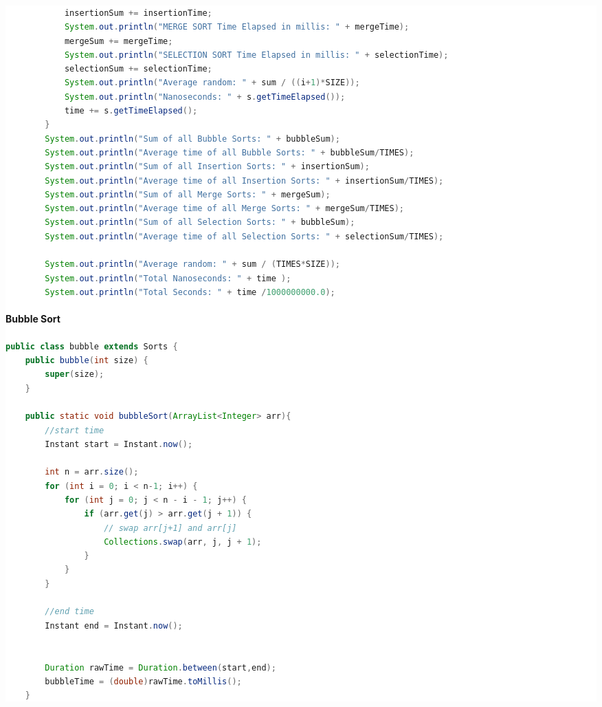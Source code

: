 ```java
            insertionSum += insertionTime;
            System.out.println("MERGE SORT Time Elapsed in millis: " + mergeTime);
            mergeSum += mergeTime;
            System.out.println("SELECTION SORT Time Elapsed in millis: " + selectionTime);
            selectionSum += selectionTime;
            System.out.println("Average random: " + sum / ((i+1)*SIZE));
            System.out.println("Nanoseconds: " + s.getTimeElapsed());
            time += s.getTimeElapsed();
        }
        System.out.println("Sum of all Bubble Sorts: " + bubbleSum);
        System.out.println("Average time of all Bubble Sorts: " + bubbleSum/TIMES);
        System.out.println("Sum of all Insertion Sorts: " + insertionSum);
        System.out.println("Average time of all Insertion Sorts: " + insertionSum/TIMES);
        System.out.println("Sum of all Merge Sorts: " + mergeSum);
        System.out.println("Average time of all Merge Sorts: " + mergeSum/TIMES);
        System.out.println("Sum of all Selection Sorts: " + bubbleSum);
        System.out.println("Average time of all Selection Sorts: " + selectionSum/TIMES);

        System.out.println("Average random: " + sum / (TIMES*SIZE));
        System.out.println("Total Nanoseconds: " + time );
        System.out.println("Total Seconds: " + time /1000000000.0);

```

#### Bubble Sort
```java
public class bubble extends Sorts {
    public bubble(int size) {
        super(size);
    }

    public static void bubbleSort(ArrayList<Integer> arr){
        //start time
        Instant start = Instant.now();

        int n = arr.size();
        for (int i = 0; i < n-1; i++) {
            for (int j = 0; j < n - i - 1; j++) {
                if (arr.get(j) > arr.get(j + 1)) {
                    // swap arr[j+1] and arr[j]
                    Collections.swap(arr, j, j + 1);
                }
            }
        }

        //end time
        Instant end = Instant.now();


        Duration rawTime = Duration.between(start,end);
        bubbleTime = (double)rawTime.toMillis();
    }

```
